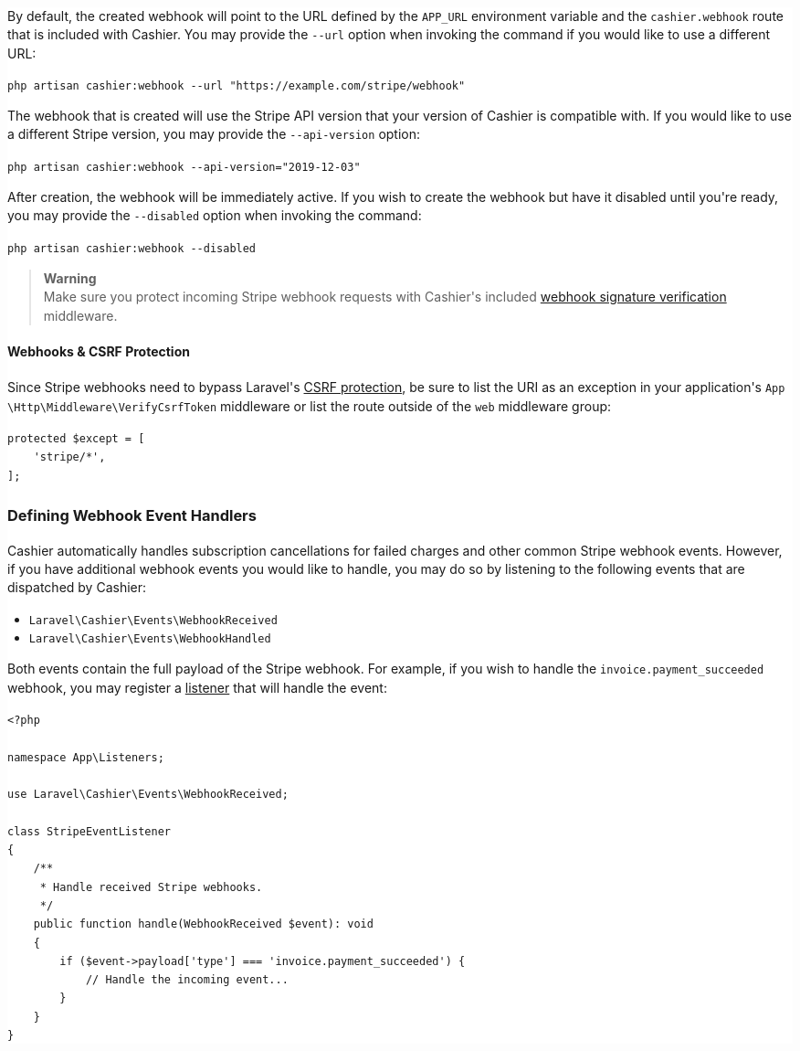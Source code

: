 By default, the created webhook will point to the URL defined by the `APP_URL` environment variable and the `cashier.webhook` route that is included with Cashier. You may provide the `--url` option when invoking the command if you would like to use a different URL:

```shell
php artisan cashier:webhook --url "https://example.com/stripe/webhook"
```

The webhook that is created will use the Stripe API version that your version of Cashier is compatible with. If you would like to use a different Stripe version, you may provide the `--api-version` option:

```shell
php artisan cashier:webhook --api-version="2019-12-03"
```

After creation, the webhook will be immediately active. If you wish to create the webhook but have it disabled until you're ready, you may provide the `--disabled` option when invoking the command:

```shell
php artisan cashier:webhook --disabled
```

> **Warning**  
> Make sure you protect incoming Stripe webhook requests with Cashier's included [webhook signature verification](#verifying-webhook-signatures) middleware.

<a name="webhooks-csrf-protection"></a>
#### Webhooks & CSRF Protection

Since Stripe webhooks need to bypass Laravel's [CSRF protection](/docs/{{version}}/csrf), be sure to list the URI as an exception in your application's `App\Http\Middleware\VerifyCsrfToken` middleware or list the route outside of the `web` middleware group:

    protected $except = [
        'stripe/*',
    ];

<a name="defining-webhook-event-handlers"></a>
### Defining Webhook Event Handlers

Cashier automatically handles subscription cancellations for failed charges and other common Stripe webhook events. However, if you have additional webhook events you would like to handle, you may do so by listening to the following events that are dispatched by Cashier:

- `Laravel\Cashier\Events\WebhookReceived`
- `Laravel\Cashier\Events\WebhookHandled`

Both events contain the full payload of the Stripe webhook. For example, if you wish to handle the `invoice.payment_succeeded` webhook, you may register a [listener](/docs/{{version}}/events#defining-listeners) that will handle the event:

    <?php

    namespace App\Listeners;

    use Laravel\Cashier\Events\WebhookReceived;

    class StripeEventListener
    {
        /**
         * Handle received Stripe webhooks.
         */
        public function handle(WebhookReceived $event): void
        {
            if ($event->payload['type'] === 'invoice.payment_succeeded') {
                // Handle the incoming event...
            }
        }
    }
